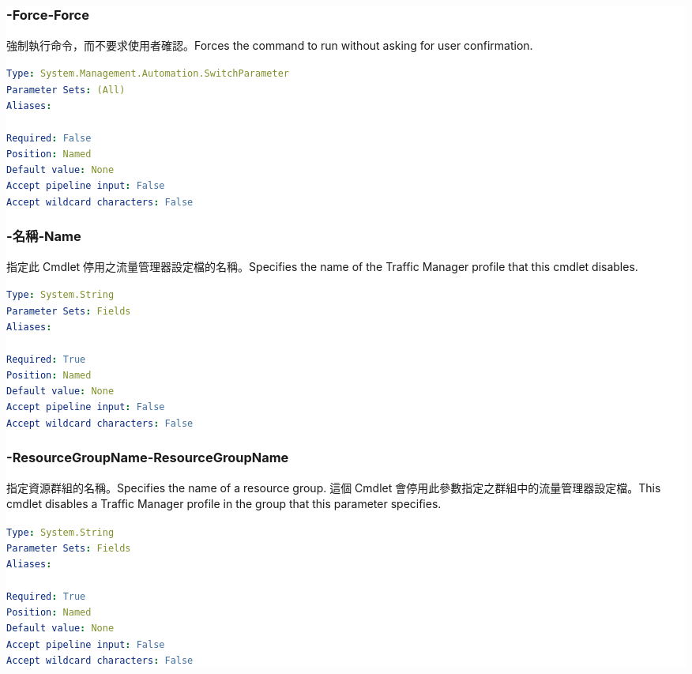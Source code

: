 ### <span data-ttu-id="5669d-124">-Force</span><span class="sxs-lookup"><span data-stu-id="5669d-124">-Force</span></span>
<span data-ttu-id="5669d-125">強制執行命令，而不要求使用者確認。</span><span class="sxs-lookup"><span data-stu-id="5669d-125">Forces the command to run without asking for user confirmation.</span></span>

```yaml
Type: System.Management.Automation.SwitchParameter
Parameter Sets: (All)
Aliases:

Required: False
Position: Named
Default value: None
Accept pipeline input: False
Accept wildcard characters: False
```

### <span data-ttu-id="5669d-126">-名稱</span><span class="sxs-lookup"><span data-stu-id="5669d-126">-Name</span></span>
<span data-ttu-id="5669d-127">指定此 Cmdlet 停用之流量管理器設定檔的名稱。</span><span class="sxs-lookup"><span data-stu-id="5669d-127">Specifies the name of the Traffic Manager profile that this cmdlet disables.</span></span>

```yaml
Type: System.String
Parameter Sets: Fields
Aliases:

Required: True
Position: Named
Default value: None
Accept pipeline input: False
Accept wildcard characters: False
```

### <span data-ttu-id="5669d-128">-ResourceGroupName</span><span class="sxs-lookup"><span data-stu-id="5669d-128">-ResourceGroupName</span></span>
<span data-ttu-id="5669d-129">指定資源群組的名稱。</span><span class="sxs-lookup"><span data-stu-id="5669d-129">Specifies the name of a resource group.</span></span>
<span data-ttu-id="5669d-130">這個 Cmdlet 會停用此參數指定之群組中的流量管理器設定檔。</span><span class="sxs-lookup"><span data-stu-id="5669d-130">This cmdlet disables a Traffic Manager profile in the group that this parameter specifies.</span></span>

```yaml
Type: System.String
Parameter Sets: Fields
Aliases:

Required: True
Position: Named
Default value: None
Accept pipeline input: False
Accept wildcard characters: False
```
